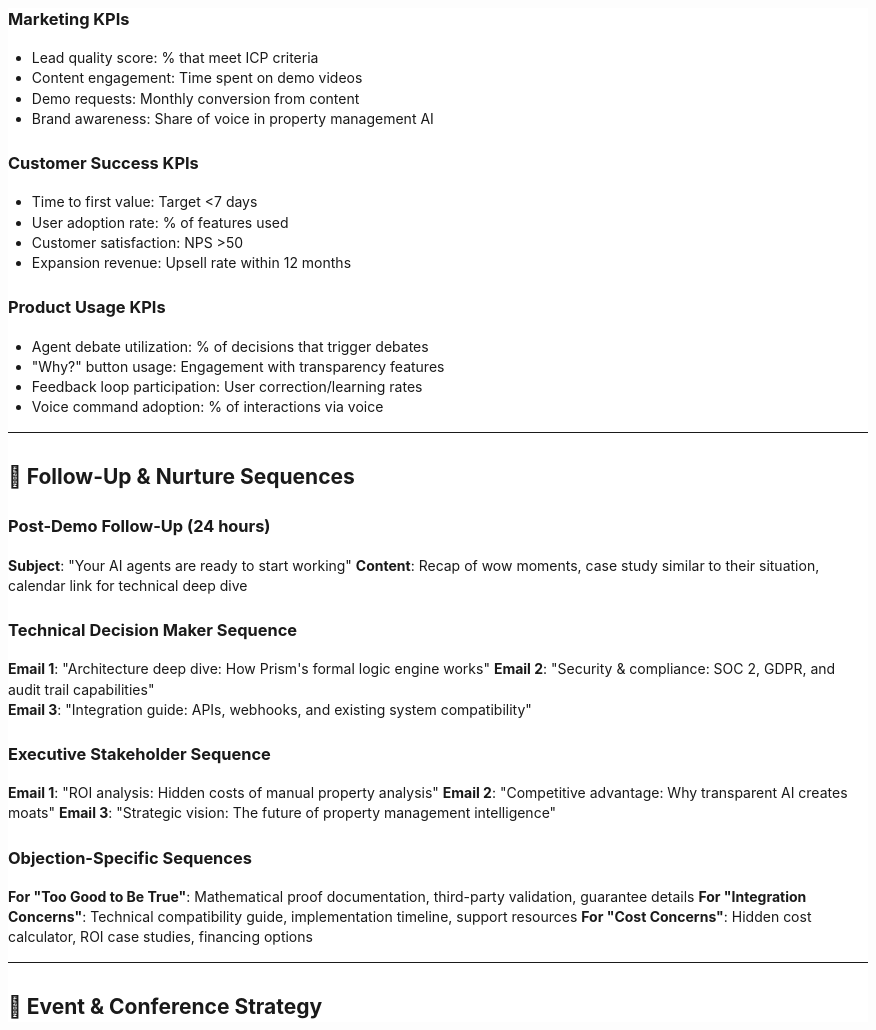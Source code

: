 ### Marketing KPIs
- Lead quality score: % that meet ICP criteria
- Content engagement: Time spent on demo videos
- Demo requests: Monthly conversion from content
- Brand awareness: Share of voice in property management AI

### Customer Success KPIs
- Time to first value: Target <7 days
- User adoption rate: % of features used
- Customer satisfaction: NPS >50
- Expansion revenue: Upsell rate within 12 months

### Product Usage KPIs
- Agent debate utilization: % of decisions that trigger debates
- "Why?" button usage: Engagement with transparency features
- Feedback loop participation: User correction/learning rates
- Voice command adoption: % of interactions via voice

---

## 📧 Follow-Up & Nurture Sequences

### Post-Demo Follow-Up (24 hours)
**Subject**: "Your AI agents are ready to start working"
**Content**: Recap of wow moments, case study similar to their situation, calendar link for technical deep dive

### Technical Decision Maker Sequence
**Email 1**: "Architecture deep dive: How Prism's formal logic engine works"
**Email 2**: "Security & compliance: SOC 2, GDPR, and audit trail capabilities"  
**Email 3**: "Integration guide: APIs, webhooks, and existing system compatibility"

### Executive Stakeholder Sequence
**Email 1**: "ROI analysis: Hidden costs of manual property analysis"
**Email 2**: "Competitive advantage: Why transparent AI creates moats"
**Email 3**: "Strategic vision: The future of property management intelligence"

### Objection-Specific Sequences
**For "Too Good to Be True"**: Mathematical proof documentation, third-party validation, guarantee details
**For "Integration Concerns"**: Technical compatibility guide, implementation timeline, support resources
**For "Cost Concerns"**: Hidden cost calculator, ROI case studies, financing options

---

## 🎪 Event & Conference Strategy
